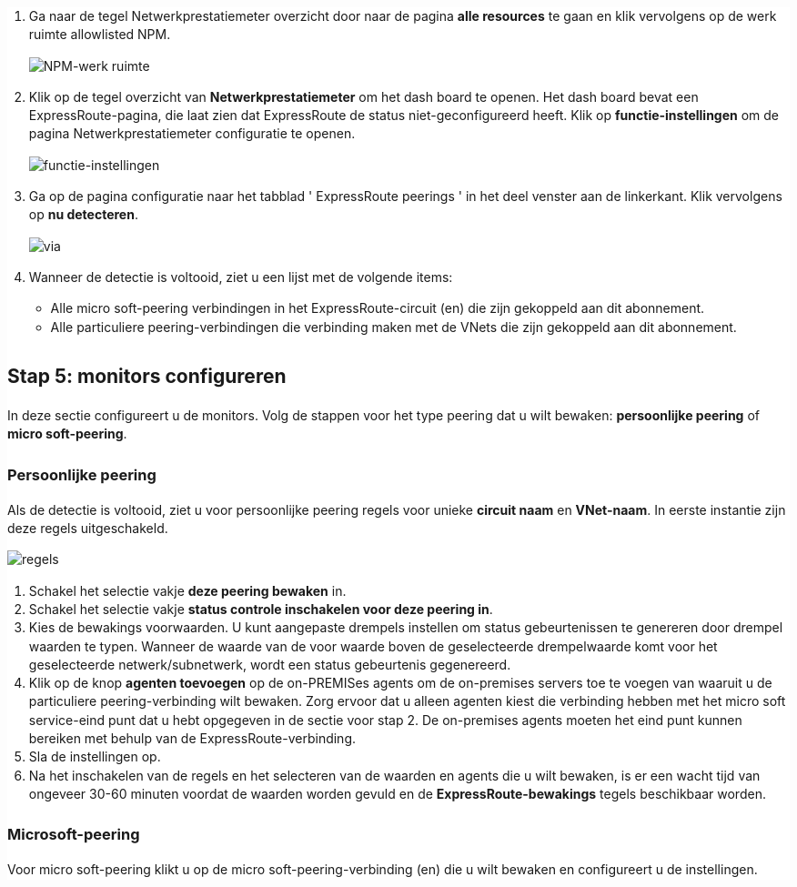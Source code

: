 1. Ga naar de tegel Netwerkprestatiemeter overzicht door naar de pagina **alle resources** te gaan en klik vervolgens op de werk ruimte allowlisted NPM.

   ![NPM-werk ruimte](./media/how-to-npm/npm.png)
2. Klik op de tegel overzicht van **Netwerkprestatiemeter** om het dash board te openen. Het dash board bevat een ExpressRoute-pagina, die laat zien dat ExpressRoute de status niet-geconfigureerd heeft. Klik op **functie-instellingen** om de pagina Netwerkprestatiemeter configuratie te openen.

   ![functie-instellingen](./media/how-to-npm/npm2.png)
3. Ga op de pagina configuratie naar het tabblad ' ExpressRoute peerings ' in het deel venster aan de linkerkant. Klik vervolgens op **nu detecteren**.

   ![via](./media/how-to-npm/13.png)
4. Wanneer de detectie is voltooid, ziet u een lijst met de volgende items:
   * Alle micro soft-peering verbindingen in het ExpressRoute-circuit (en) die zijn gekoppeld aan dit abonnement.
   * Alle particuliere peering-verbindingen die verbinding maken met de VNets die zijn gekoppeld aan dit abonnement.
            
## <a name="step-5-configure-monitors"></a><a name="configmonitor"></a>Stap 5: monitors configureren

In deze sectie configureert u de monitors. Volg de stappen voor het type peering dat u wilt bewaken: **persoonlijke peering** of **micro soft-peering**.

### <a name="private-peering"></a>Persoonlijke peering

Als de detectie is voltooid, ziet u voor persoonlijke peering regels voor unieke **circuit naam** en **VNet-naam**. In eerste instantie zijn deze regels uitgeschakeld.

![regels](./media/how-to-npm/14.png)

1. Schakel het selectie vakje **deze peering bewaken** in.
2. Schakel het selectie vakje **status controle inschakelen voor deze peering in**.
3. Kies de bewakings voorwaarden. U kunt aangepaste drempels instellen om status gebeurtenissen te genereren door drempel waarden te typen. Wanneer de waarde van de voor waarde boven de geselecteerde drempelwaarde komt voor het geselecteerde netwerk/subnetwerk, wordt een status gebeurtenis gegenereerd.
4. Klik op de knop **agenten toevoegen** op de on-PREMISes agents om de on-premises servers toe te voegen van waaruit u de particuliere peering-verbinding wilt bewaken. Zorg ervoor dat u alleen agenten kiest die verbinding hebben met het micro soft service-eind punt dat u hebt opgegeven in de sectie voor stap 2. De on-premises agents moeten het eind punt kunnen bereiken met behulp van de ExpressRoute-verbinding.
5. Sla de instellingen op.
6. Na het inschakelen van de regels en het selecteren van de waarden en agents die u wilt bewaken, is er een wacht tijd van ongeveer 30-60 minuten voordat de waarden worden gevuld en de **ExpressRoute-bewakings** tegels beschikbaar worden.

### <a name="microsoft-peering"></a>Microsoft-peering

Voor micro soft-peering klikt u op de micro soft-peering-verbinding (en) die u wilt bewaken en configureert u de instellingen.
